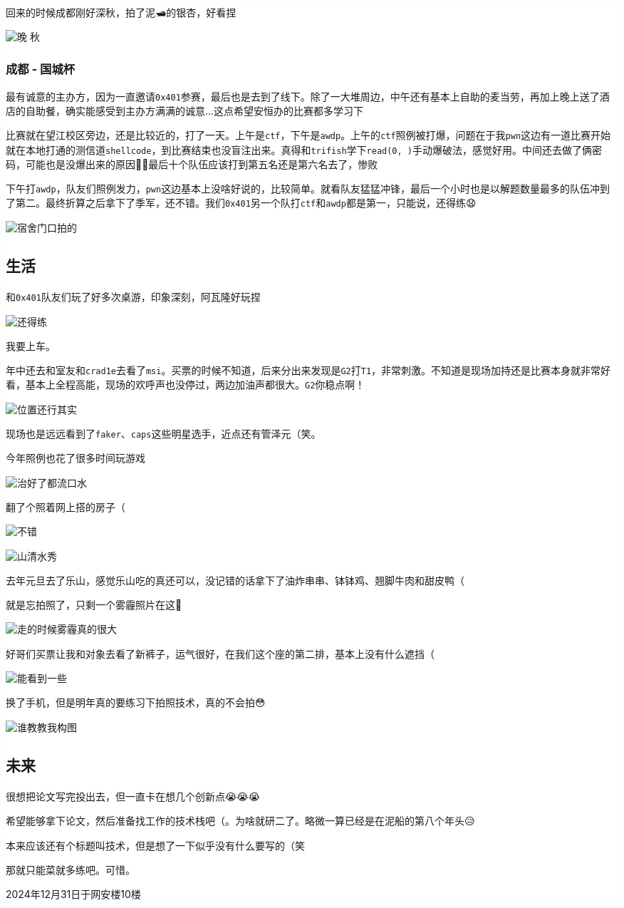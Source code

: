 回来的时候成都刚好深秋，拍了泥🛥的银杏，好看捏

![晚 秋](https://ltfallpics.oss-cn-hangzhou.aliyuncs.com/imagesimage-20241231112725458.png)

### 成都 - 国城杯

最有诚意的主办方，因为一直邀请`0x401`参赛，最后也是去到了线下。除了一大堆周边，中午还有基本上自助的麦当劳，再加上晚上送了酒店的自助餐，确实能感受到主办方满满的诚意...这点希望安恒办的比赛都多学习下

比赛就在望江校区旁边，还是比较近的，打了一天。上午是`ctf`，下午是`awdp`。上午的`ctf`照例被打爆，问题在于我`pwn`这边有一道比赛开始就在本地打通的测信道`shellcode`，到比赛结束也没盲注出来。真得和`trifish`学下`read(0, )`手动爆破法，感觉好用。中间还去做了俩密码，可能也是没爆出来的原因🤔🤔最后十个队伍应该打到第五名还是第六名去了，惨败

下午打`awdp`，队友们照例发力，`pwn`这边基本上没啥好说的，比较简单。就看队友猛猛冲锋，最后一个小时也是以解题数量最多的队伍冲到了第二。最终折算之后拿下了季军，还不错。我们`0x401`另一个队打`ctf`和`awdp`都是第一，只能说，还得练😧

![宿舍门口拍的](https://ltfallpics.oss-cn-hangzhou.aliyuncs.com/imagesimage-20241231113652174.png)

## 生活

和`0x401`队友们玩了好多次桌游，印象深刻，阿瓦隆好玩捏

![还得练](https://ltfallpics.oss-cn-hangzhou.aliyuncs.com/imagesimage-20241231113831386.png)

我要上车。

年中还去和室友和`crad1e`去看了`msi`。买票的时候不知道，后来分出来发现是`G2`打`T1`，非常刺激。不知道是现场加持还是比赛本身就非常好看，基本上全程高能，现场的欢呼声也没停过，两边加油声都很大。`G2`你稳点啊！

![位置还行其实](https://ltfallpics.oss-cn-hangzhou.aliyuncs.com/imagesimage-20241231114302243.png)

现场也是远远看到了`faker`、`caps`这些明星选手，近点还有管泽元（笑。

今年照例也花了很多时间玩游戏

![治好了都流口水](https://ltfallpics.oss-cn-hangzhou.aliyuncs.com/imagesimage-20241231120506755.png)

翻了个照着网上搭的房子（

![不错](https://ltfallpics.oss-cn-hangzhou.aliyuncs.com/images0008d3049c3218ea8ee1f5af964c1aeb.jpeg)



![山清水秀](https://ltfallpics.oss-cn-hangzhou.aliyuncs.com/imagesimage-20241231120947156.png)

去年元旦去了乐山，感觉乐山吃的真还可以，没记错的话拿下了油炸串串、钵钵鸡、翘脚牛肉和甜皮鸭（

就是忘拍照了，只剩一个雾霾照片在这🤭

![走的时候雾霾真的很大](https://ltfallpics.oss-cn-hangzhou.aliyuncs.com/imagesimage-20241231121633364.png)

好哥们买票让我和对象去看了新裤子，运气很好，在我们这个座的第二排，基本上没有什么遮挡（

![能看到一些](https://ltfallpics.oss-cn-hangzhou.aliyuncs.com/imagesimage-20241231121726328.png)

换了手机，但是明年真的要练习下拍照技术，真的不会拍😳

![谁教教我构图](https://ltfallpics.oss-cn-hangzhou.aliyuncs.com/imagesimages1014f1cd9e2afdb8050a72ff6f71f5c1.jpeg)

## 未来

很想把论文写完投出去，但一直卡在想几个创新点😭😭😭

希望能够拿下论文，然后准备找工作的技术栈吧（。为啥就研二了。略微一算已经是在泥船的第八个年头😥

本来应该还有个标题叫技术，但是想了一下似乎没有什么要写的（笑

那就只能菜就多练吧。可惜。

2024年12月31日于网安楼10楼
